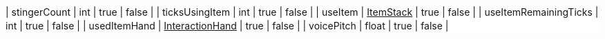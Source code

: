 | stingerCount                   | int                                                                                                                            | true       | false      |
| ticksUsingItem                 | int                                                                                                                            | true       | false      |
| useItem                        | [ItemStack](/vanilla/api/item/ItemStack)                                                                                       | true       | false      |
| useItemRemainingTicks          | int                                                                                                                            | true       | false      |
| usedItemHand                   | [InteractionHand](/vanilla/api/util/InteractionHand)                                                                           | true       | false      |
| voicePitch                     | float                                                                                                                          | true       | false      |

